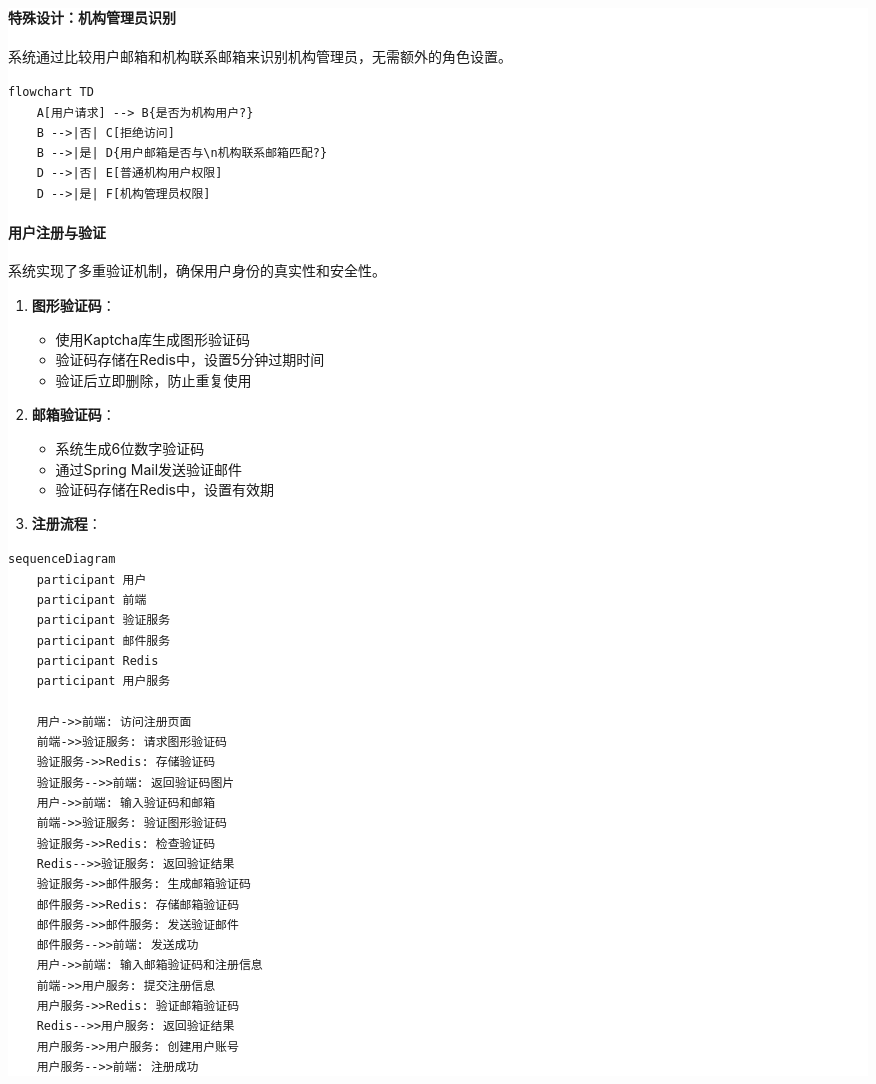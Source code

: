#### 特殊设计：机构管理员识别
系统通过比较用户邮箱和机构联系邮箱来识别机构管理员，无需额外的角色设置。

```mermaid
flowchart TD
    A[用户请求] --> B{是否为机构用户?}
    B -->|否| C[拒绝访问]
    B -->|是| D{用户邮箱是否与\n机构联系邮箱匹配?}
    D -->|否| E[普通机构用户权限]
    D -->|是| F[机构管理员权限]
```

#### 用户注册与验证
系统实现了多重验证机制，确保用户身份的真实性和安全性。

1. **图形验证码**：
   - 使用Kaptcha库生成图形验证码
   - 验证码存储在Redis中，设置5分钟过期时间
   - 验证后立即删除，防止重复使用

2. **邮箱验证码**：
   - 系统生成6位数字验证码
   - 通过Spring Mail发送验证邮件
   - 验证码存储在Redis中，设置有效期

3. **注册流程**：

```mermaid
sequenceDiagram
    participant 用户
    participant 前端
    participant 验证服务
    participant 邮件服务
    participant Redis
    participant 用户服务

    用户->>前端: 访问注册页面
    前端->>验证服务: 请求图形验证码
    验证服务->>Redis: 存储验证码
    验证服务-->>前端: 返回验证码图片
    用户->>前端: 输入验证码和邮箱
    前端->>验证服务: 验证图形验证码
    验证服务->>Redis: 检查验证码
    Redis-->>验证服务: 返回验证结果
    验证服务->>邮件服务: 生成邮箱验证码
    邮件服务->>Redis: 存储邮箱验证码
    邮件服务->>邮件服务: 发送验证邮件
    邮件服务-->>前端: 发送成功
    用户->>前端: 输入邮箱验证码和注册信息
    前端->>用户服务: 提交注册信息
    用户服务->>Redis: 验证邮箱验证码
    Redis-->>用户服务: 返回验证结果
    用户服务->>用户服务: 创建用户账号
    用户服务-->>前端: 注册成功
```

